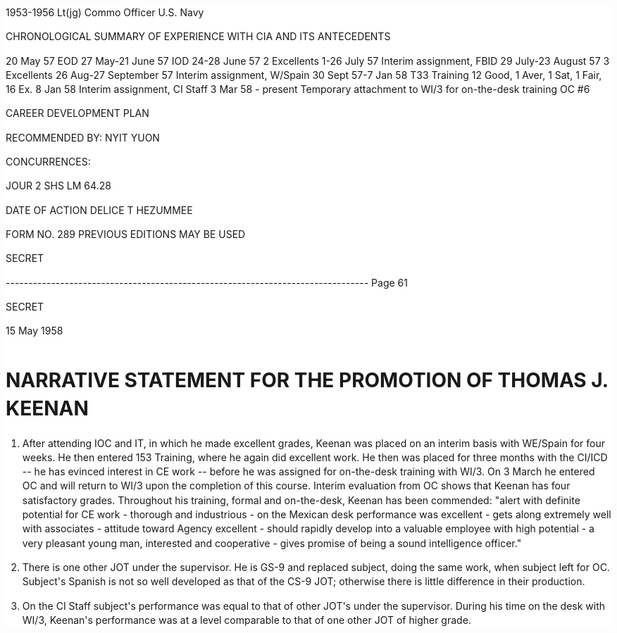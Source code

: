 1953-1956 Lt(jg) Commo Officer U.S. Navy

CHRONOLOGICAL SUMMARY OF EXPERIENCE WITH CIA AND ITS ANTECEDENTS

20 May 57 EOD
27 May-21 June 57 IOD
24-28 June 57 2 Excellents
1-26 July 57 Interim assignment, FBID
29 July-23 August 57 3 Excellents
26 Aug-27 September 57 Interim assignment, W/Spain
30 Sept 57-7 Jan 58 T33 Training 12 Good, 1 Aver, 1 Sat, 1 Fair, 16 Ex.
8 Jan 58 Interim assignment, CI Staff
3 Mar 58 - present Temporary attachment to WI/3 for on-the-desk training OC #6

CAREER DEVELOPMENT PLAN

RECOMMENDED BY:
NYIT YUON

CONCURRENCES:

JOUR 2 SHS LM 64.28

DATE OF ACTION
DELICE T HEZUMMEE

FORM NO. 289 PREVIOUS EDITIONS MAY BE USED

SECRET


-------------------------------------------------------------------------------- Page 61

SECRET

15 May 1958

# NARRATIVE STATEMENT FOR THE PROMOTION OF THOMAS J. KEENAN

1.  After attending IOC and IT, in which he made excellent grades, Keenan was placed on an interim basis with WE/Spain for four weeks. He then entered 153 Training, where he again did excellent work. He then was placed for three months with the CI/ICD -- he has evinced interest in CE work -- before he was assigned for on-the-desk training with WI/3. On 3 March he entered OC and will return to WI/3 upon the completion of this course. Interim evaluation from OC shows that Keenan has four satisfactory grades. Throughout his training, formal and on-the-desk, Keenan has been commended: "alert with definite potential for CE work - thorough and industrious - on the Mexican desk performance was excellent - gets along extremely well with associates - attitude toward Agency excellent - should rapidly develop into a valuable employee with high potential - a very pleasant young man, interested and cooperative - gives promise of being a sound intelligence officer."

2.  There is one other JOT under the supervisor. He is GS-9 and replaced subject, doing the same work, when subject left for OC. Subject's Spanish is not so well developed as that of the CS-9 JOT; otherwise there is little difference in their production.

3.  On the CI Staff subject's performance was equal to that of other JOT's under the supervisor. During his time on the desk with WI/3, Keenan's performance was at a level comparable to that of one other JOT of higher grade.
